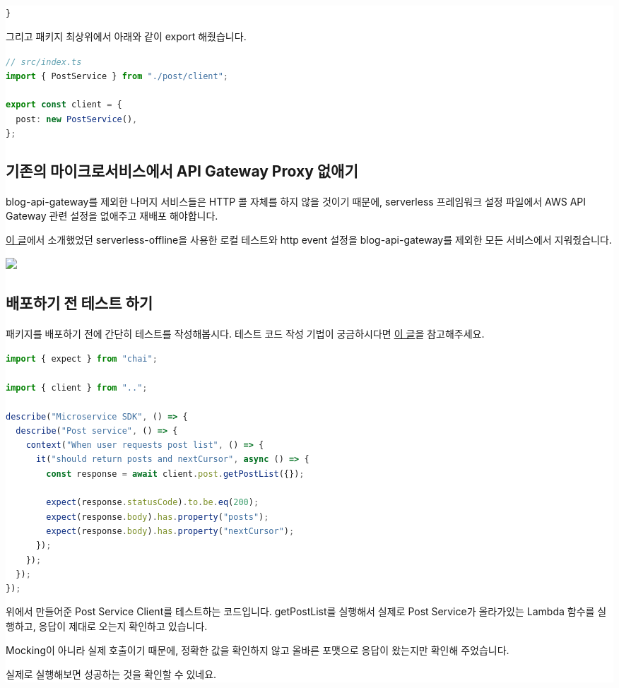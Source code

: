 ```typescript
}
```

그리고 패키지 최상위에서 아래와 같이 export 해줬습니다.

```typescript
// src/index.ts
import { PostService } from "./post/client";

export const client = {
  post: new PostService(),
};
```

## 기존의 마이크로서비스에서 API Gateway Proxy 없애기

blog-api-gateway를 제외한 나머지 서비스들은 HTTP 콜 자체를 하지 않을 것이기 때문에, serverless 프레임워크 설정 파일에서 AWS API Gateway 관련 설정을 없애주고 재배포 해야합니다.

[이 글](/2020-12-29-serverless-framework)에서 소개했었던 serverless-offline을 사용한 로컬 테스트와 http event 설정을 blog-api-gateway를 제외한 모든 서비스에서 지워줬습니다.

![](./images/posts/2021-03-01-aws-sdk-msa/change.png)

## 배포하기 전 테스트 하기

패키지를 배포하기 전에 간단히 테스트를 작성해봅시다. 테스트 코드 작성 기법이 궁금하시다면 [이 글](/2021-02-27-mocha-chai-bdd)을 참고해주세요.

```typescript
import { expect } from "chai";

import { client } from "..";

describe("Microservice SDK", () => {
  describe("Post service", () => {
    context("When user requests post list", () => {
      it("should return posts and nextCursor", async () => {
        const response = await client.post.getPostList({});

        expect(response.statusCode).to.be.eq(200);
        expect(response.body).has.property("posts");
        expect(response.body).has.property("nextCursor");
      });
    });
  });
});
```

위에서 만들어준 Post Service Client를 테스트하는 코드입니다. getPostList를 실행해서 실제로 Post Service가 올라가있는 Lambda 함수를 실행하고, 응답이 제대로 오는지 확인하고 있습니다.

Mocking이 아니라 실제 호출이기 때문에, 정확한 값을 확인하지 않고 올바른 포맷으로 응답이 왔는지만 확인해 주었습니다.

실제로 실행해보면 성공하는 것을 확인할 수 있네요.
